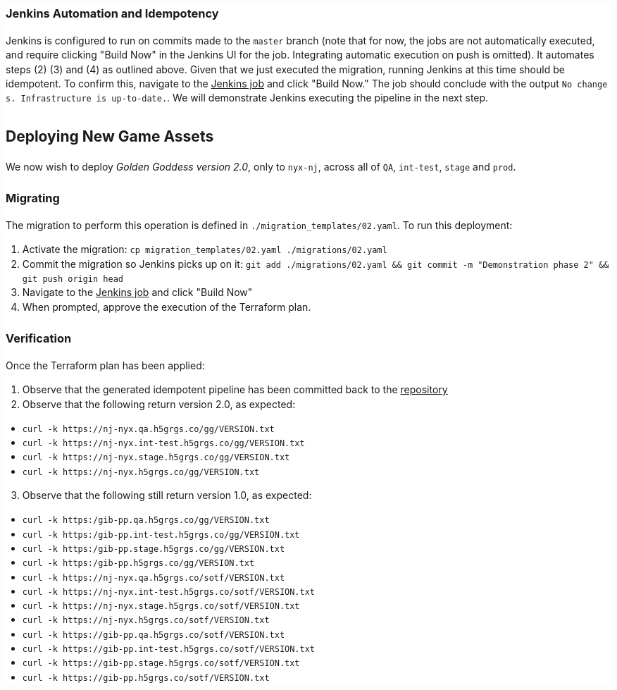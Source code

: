 ### Jenkins Automation and Idempotency

Jenkins is configured to run on commits made to the `master` branch (note that for now, the jobs are not automatically executed, and require clicking "Build Now" in the Jenkins UI for the job. Integrating automatic execution on push is omitted). It automates steps (2) (3) and (4) as outlined above. Given that we just executed the migration, running Jenkins at this time should be idempotent. To confirm this, navigate to the [Jenkins job](https://gcp-jenkins.high5games.com/job/B2B/job/Assets/job/B2B%20Asset%20Deployment%20Pipeline/job/master/) and click "Build Now." The job should conclude with the output `No changes. Infrastructure is up-to-date.`. We will demonstrate Jenkins executing the pipeline in the next step.

## Deploying New Game Assets

We now wish to deploy *Golden Goddess version 2.0*, only to `nyx-nj`, across all of `QA`, `int-test`, `stage` and `prod`.

### Migrating

The migration to perform this operation is defined in `./migration_templates/02.yaml`. To run this deployment:

1. Activate the migration: `cp migration_templates/02.yaml ./migrations/02.yaml`
2. Commit the migration so Jenkins picks up on it: `git add ./migrations/02.yaml && git commit -m "Demonstration phase 2" && git push origin head`
3. Navigate to the [Jenkins job](https://gcp-jenkins.high5games.com/job/B2B/job/Assets/job/B2B%20Asset%20Deployment%20Pipeline/job/master/) and click "Build Now"
4. When prompted, approve the execution of the Terraform plan.

### Verification

Once the Terraform plan has been applied:

1. Observe that the generated idempotent pipeline has been committed back to the [repository](http://bitbucket.high5.local/projects/BBIN/repos/b2b-asset-pipeline-demo/browse)
2. Observe that the following return version 2.0, as expected:
- `curl -k https://nj-nyx.qa.h5grgs.co/gg/VERSION.txt`
- `curl -k https://nj-nyx.int-test.h5grgs.co/gg/VERSION.txt`
- `curl -k https://nj-nyx.stage.h5grgs.co/gg/VERSION.txt`
- `curl -k https://nj-nyx.h5grgs.co/gg/VERSION.txt`
3. Observe that the following still return version 1.0, as expected:
- `curl -k https:/gib-pp.qa.h5grgs.co/gg/VERSION.txt`
- `curl -k https:/gib-pp.int-test.h5grgs.co/gg/VERSION.txt`
- `curl -k https:/gib-pp.stage.h5grgs.co/gg/VERSION.txt`
- `curl -k https:/gib-pp.h5grgs.co/gg/VERSION.txt`
- `curl -k https://nj-nyx.qa.h5grgs.co/sotf/VERSION.txt`
- `curl -k https://nj-nyx.int-test.h5grgs.co/sotf/VERSION.txt`
- `curl -k https://nj-nyx.stage.h5grgs.co/sotf/VERSION.txt`
- `curl -k https://nj-nyx.h5grgs.co/sotf/VERSION.txt`
- `curl -k https://gib-pp.qa.h5grgs.co/sotf/VERSION.txt`
- `curl -k https://gib-pp.int-test.h5grgs.co/sotf/VERSION.txt`
- `curl -k https://gib-pp.stage.h5grgs.co/sotf/VERSION.txt`
- `curl -k https://gib-pp.h5grgs.co/sotf/VERSION.txt`
